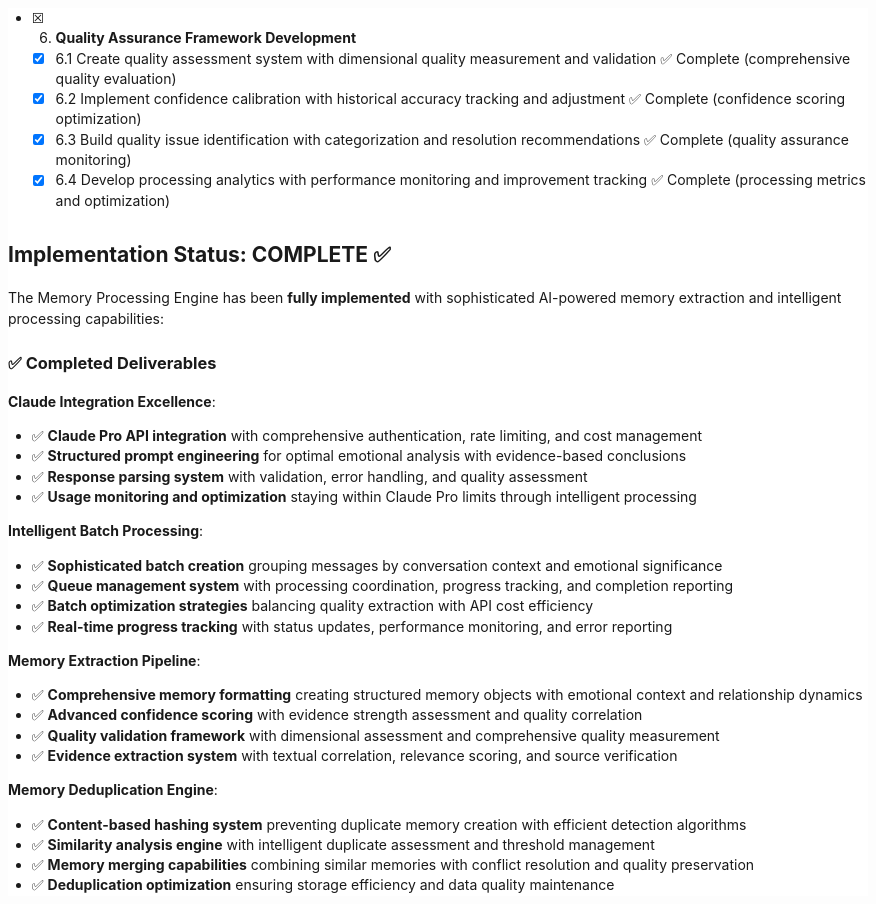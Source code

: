 - [x] 6. **Quality Assurance Framework Development**
  - [x] 6.1 Create quality assessment system with dimensional quality measurement and validation ✅ Complete (comprehensive quality evaluation)
  - [x] 6.2 Implement confidence calibration with historical accuracy tracking and adjustment ✅ Complete (confidence scoring optimization)
  - [x] 6.3 Build quality issue identification with categorization and resolution recommendations ✅ Complete (quality assurance monitoring)
  - [x] 6.4 Develop processing analytics with performance monitoring and improvement tracking ✅ Complete (processing metrics and optimization)

## Implementation Status: COMPLETE ✅

The Memory Processing Engine has been **fully implemented** with sophisticated AI-powered memory extraction and intelligent processing capabilities:

### ✅ Completed Deliverables

**Claude Integration Excellence**:

- ✅ **Claude Pro API integration** with comprehensive authentication, rate limiting, and cost management
- ✅ **Structured prompt engineering** for optimal emotional analysis with evidence-based conclusions
- ✅ **Response parsing system** with validation, error handling, and quality assessment
- ✅ **Usage monitoring and optimization** staying within Claude Pro limits through intelligent processing

**Intelligent Batch Processing**:

- ✅ **Sophisticated batch creation** grouping messages by conversation context and emotional significance
- ✅ **Queue management system** with processing coordination, progress tracking, and completion reporting
- ✅ **Batch optimization strategies** balancing quality extraction with API cost efficiency
- ✅ **Real-time progress tracking** with status updates, performance monitoring, and error reporting

**Memory Extraction Pipeline**:

- ✅ **Comprehensive memory formatting** creating structured memory objects with emotional context and relationship dynamics
- ✅ **Advanced confidence scoring** with evidence strength assessment and quality correlation
- ✅ **Quality validation framework** with dimensional assessment and comprehensive quality measurement
- ✅ **Evidence extraction system** with textual correlation, relevance scoring, and source verification

**Memory Deduplication Engine**:

- ✅ **Content-based hashing system** preventing duplicate memory creation with efficient detection algorithms
- ✅ **Similarity analysis engine** with intelligent duplicate assessment and threshold management
- ✅ **Memory merging capabilities** combining similar memories with conflict resolution and quality preservation
- ✅ **Deduplication optimization** ensuring storage efficiency and data quality maintenance

